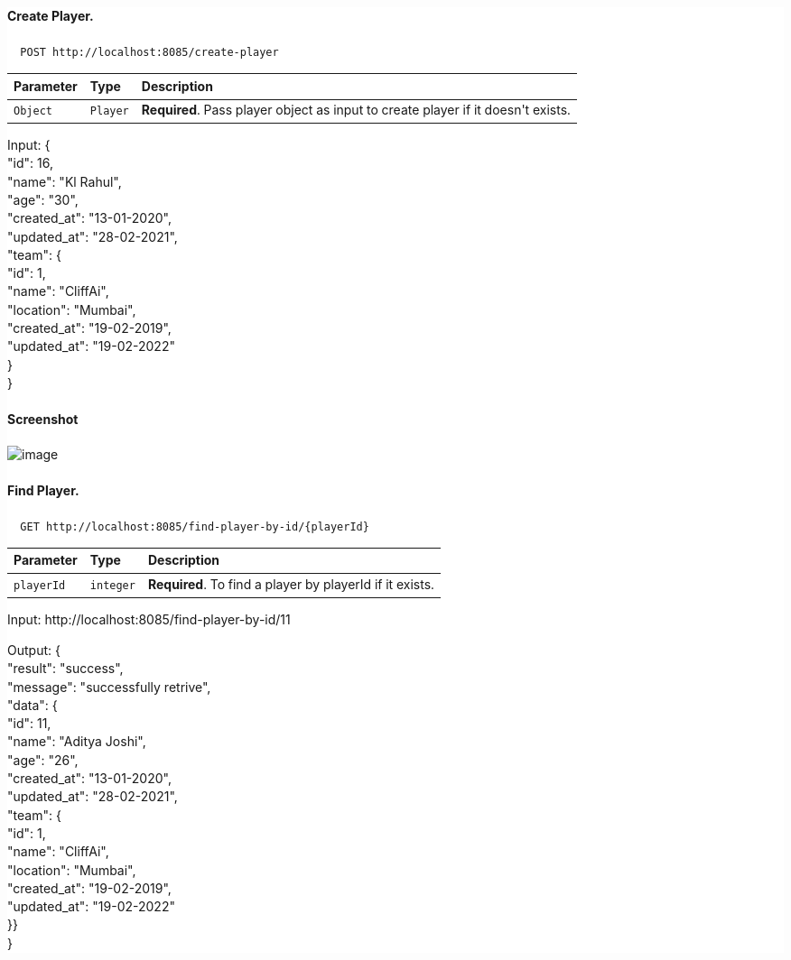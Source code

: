 #### Create Player.

```http
  POST http://localhost:8085/create-player
```

| Parameter | Type     | Description                |
| :-------- | :------- | :------------------------- |
| `Object` | `Player` | **Required**. Pass player object as input to create player if it doesn't exists. |

Input: {    
    "id": 16,   
    "name": "Kl Rahul",  
    "age": "30",    
    "created_at": "13-01-2020",  
    "updated_at": "28-02-2021",  
    "team": {  
        "id": 1,    
        "name": "CliffAi",  
        "location": "Mumbai",   
        "created_at": "19-02-2019",  
        "updated_at": "19-02-2022"  
        }   
    }


#### Screenshot
![image](https://user-images.githubusercontent.com/59386081/149654265-61df494e-634a-4b3f-adf8-0852caeda5d7.png)

#### Find Player.

```http
  GET http://localhost:8085/find-player-by-id/{playerId}
```

| Parameter | Type     | Description                |
| :-------- | :------- | :------------------------- |
| `playerId` | `integer` | **Required**. To find a player by playerId if it exists. |

Input: http://localhost:8085/find-player-by-id/11

Output: {   
    "result": "success",    
    "message": "successfully retrive",  
    "data": {   
        "id": 11,   
        "name": "Aditya Joshi",  
        "age": "26",    
        "created_at": "13-01-2020",  
        "updated_at": "28-02-2021",  
        "team": {   
            "id": 1,    
            "name": "CliffAi",  
            "location": "Mumbai",  
            "created_at": "19-02-2019",  
            "updated_at": "19-02-2022"  
            }}  
    }
